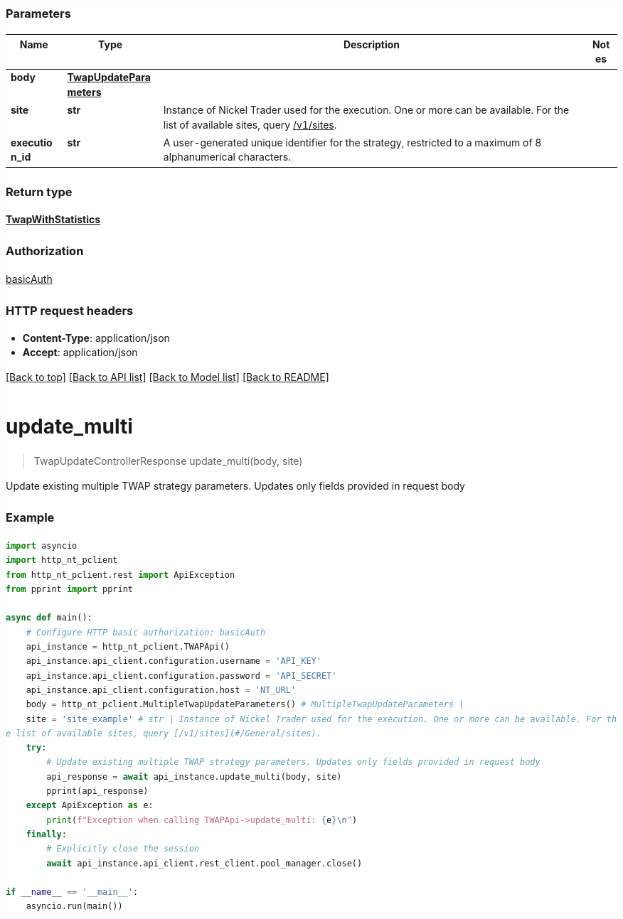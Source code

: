 ### Parameters

Name | Type | Description  | Notes
------------- | ------------- | ------------- | -------------
 **body** | [**TwapUpdateParameters**](TwapUpdateParameters.md)|  | 
 **site** | **str**| Instance of Nickel Trader used for the execution. One or more can be available. For the list of available sites, query [/v1/sites](#/General/sites).  | 
 **execution_id** | **str**| A user-generated unique identifier for the strategy, restricted to a maximum of 8 alphanumerical characters. | 

### Return type

[**TwapWithStatistics**](TwapWithStatistics.md)

### Authorization

[basicAuth](../README.md#basicAuth)

### HTTP request headers

 - **Content-Type**: application/json
 - **Accept**: application/json

[[Back to top]](#) [[Back to API list]](../README.md#documentation-for-api-endpoints) [[Back to Model list]](../README.md#documentation-for-models) [[Back to README]](../README.md)

# **update_multi**
> TwapUpdateControllerResponse update_multi(body, site)

Update existing multiple TWAP strategy parameters. Updates only fields provided in request body

### Example
```python
import asyncio
import http_nt_pclient
from http_nt_pclient.rest import ApiException
from pprint import pprint

async def main():
    # Configure HTTP basic authorization: basicAuth
    api_instance = http_nt_pclient.TWAPApi()
    api_instance.api_client.configuration.username = 'API_KEY'
    api_instance.api_client.configuration.password = 'API_SECRET'
    api_instance.api_client.configuration.host = 'NT_URL'
    body = http_nt_pclient.MultipleTwapUpdateParameters() # MultipleTwapUpdateParameters | 
    site = 'site_example' # str | Instance of Nickel Trader used for the execution. One or more can be available. For the list of available sites, query [/v1/sites](#/General/sites). 
    try:
        # Update existing multiple TWAP strategy parameters. Updates only fields provided in request body
        api_response = await api_instance.update_multi(body, site)
        pprint(api_response)
    except ApiException as e:
        print(f"Exception when calling TWAPApi->update_multi: {e}\n")
    finally:
        # Explicitly close the session
        await api_instance.api_client.rest_client.pool_manager.close()

if __name__ == '__main__':
    asyncio.run(main())
```
